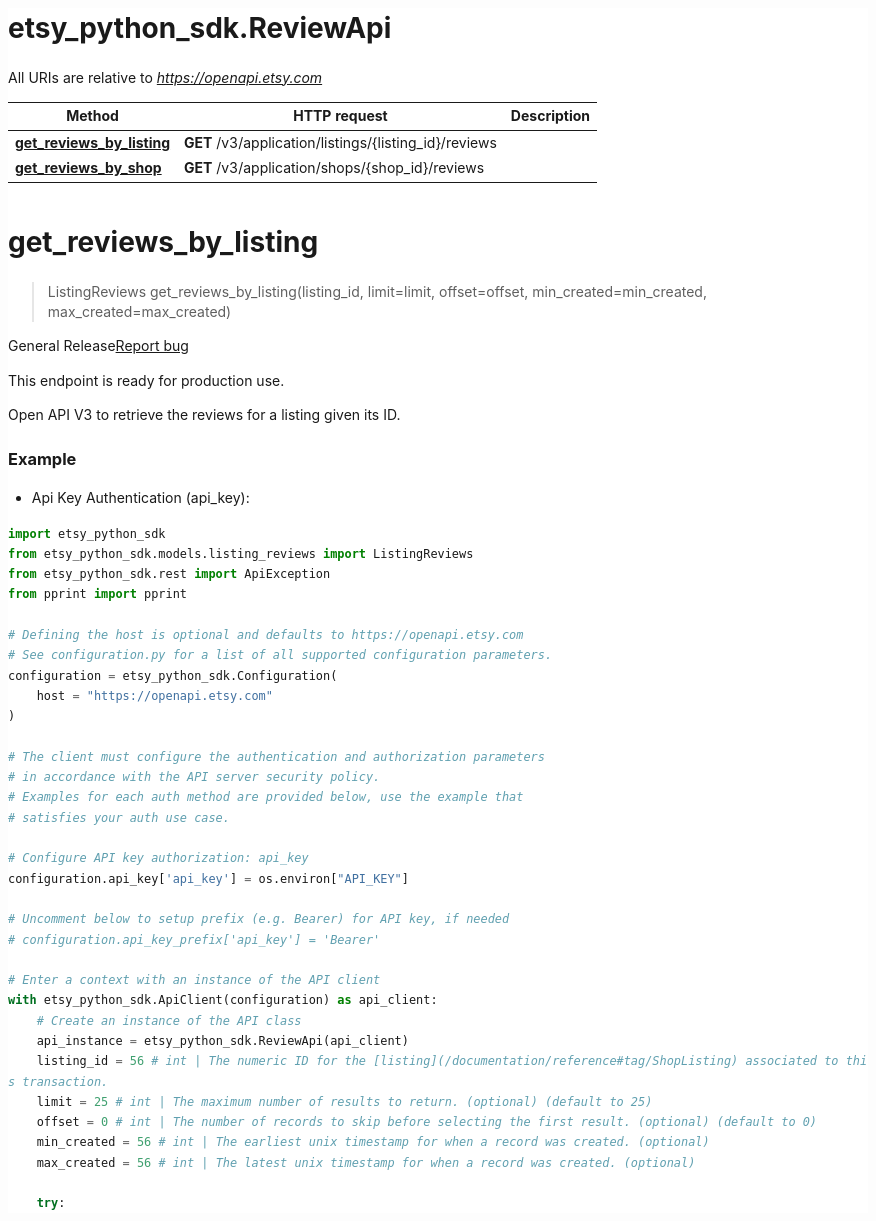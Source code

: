 # etsy_python_sdk.ReviewApi

All URIs are relative to *https://openapi.etsy.com*

Method | HTTP request | Description
------------- | ------------- | -------------
[**get_reviews_by_listing**](ReviewApi.md#get_reviews_by_listing) | **GET** /v3/application/listings/{listing_id}/reviews | 
[**get_reviews_by_shop**](ReviewApi.md#get_reviews_by_shop) | **GET** /v3/application/shops/{shop_id}/reviews | 


# **get_reviews_by_listing**
> ListingReviews get_reviews_by_listing(listing_id, limit=limit, offset=offset, min_created=min_created, max_created=max_created)

<div class="wt-display-flex-xs wt-align-items-center wt-mt-xs-2 wt-mb-xs-3"><span class="wt-badge wt-badge--notificationPrimary wt-bg-slime-tint wt-mr-xs-2">General Release</span><a class="wt-text-link" href="https://github.com/etsy/open-api/discussions" target="_blank" rel="noopener noreferrer">Report bug</a></div><div class="wt-display-flex-xs wt-align-items-center wt-mt-xs-2 wt-mb-xs-3"><p class="wt-text-body-01 banner-text">This endpoint is ready for production use.</p></div>

Open API V3 to retrieve the reviews for a listing given its ID.

### Example

* Api Key Authentication (api_key):

```python
import etsy_python_sdk
from etsy_python_sdk.models.listing_reviews import ListingReviews
from etsy_python_sdk.rest import ApiException
from pprint import pprint

# Defining the host is optional and defaults to https://openapi.etsy.com
# See configuration.py for a list of all supported configuration parameters.
configuration = etsy_python_sdk.Configuration(
    host = "https://openapi.etsy.com"
)

# The client must configure the authentication and authorization parameters
# in accordance with the API server security policy.
# Examples for each auth method are provided below, use the example that
# satisfies your auth use case.

# Configure API key authorization: api_key
configuration.api_key['api_key'] = os.environ["API_KEY"]

# Uncomment below to setup prefix (e.g. Bearer) for API key, if needed
# configuration.api_key_prefix['api_key'] = 'Bearer'

# Enter a context with an instance of the API client
with etsy_python_sdk.ApiClient(configuration) as api_client:
    # Create an instance of the API class
    api_instance = etsy_python_sdk.ReviewApi(api_client)
    listing_id = 56 # int | The numeric ID for the [listing](/documentation/reference#tag/ShopListing) associated to this transaction.
    limit = 25 # int | The maximum number of results to return. (optional) (default to 25)
    offset = 0 # int | The number of records to skip before selecting the first result. (optional) (default to 0)
    min_created = 56 # int | The earliest unix timestamp for when a record was created. (optional)
    max_created = 56 # int | The latest unix timestamp for when a record was created. (optional)

    try:
```